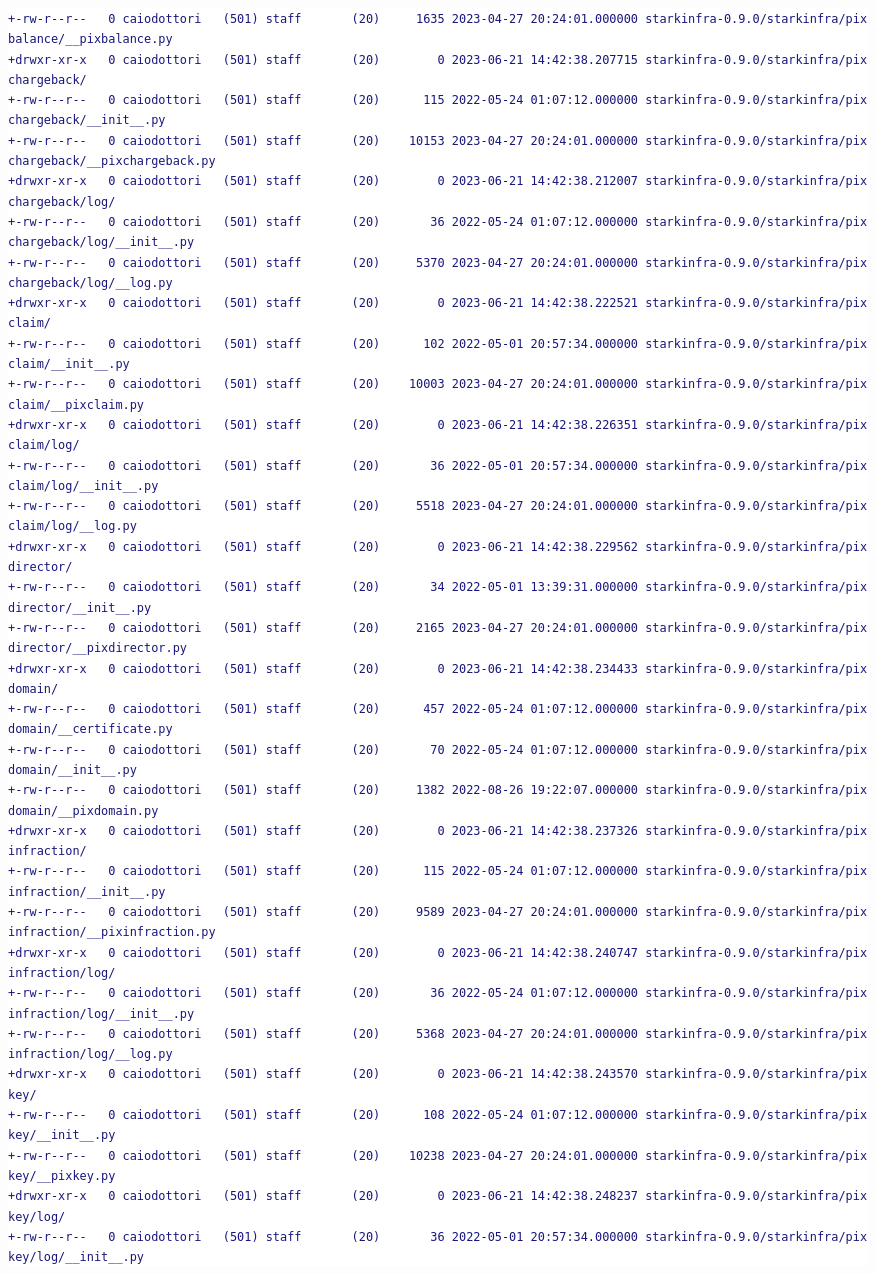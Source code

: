 ```diff
+-rw-r--r--   0 caiodottori   (501) staff       (20)     1635 2023-04-27 20:24:01.000000 starkinfra-0.9.0/starkinfra/pixbalance/__pixbalance.py
+drwxr-xr-x   0 caiodottori   (501) staff       (20)        0 2023-06-21 14:42:38.207715 starkinfra-0.9.0/starkinfra/pixchargeback/
+-rw-r--r--   0 caiodottori   (501) staff       (20)      115 2022-05-24 01:07:12.000000 starkinfra-0.9.0/starkinfra/pixchargeback/__init__.py
+-rw-r--r--   0 caiodottori   (501) staff       (20)    10153 2023-04-27 20:24:01.000000 starkinfra-0.9.0/starkinfra/pixchargeback/__pixchargeback.py
+drwxr-xr-x   0 caiodottori   (501) staff       (20)        0 2023-06-21 14:42:38.212007 starkinfra-0.9.0/starkinfra/pixchargeback/log/
+-rw-r--r--   0 caiodottori   (501) staff       (20)       36 2022-05-24 01:07:12.000000 starkinfra-0.9.0/starkinfra/pixchargeback/log/__init__.py
+-rw-r--r--   0 caiodottori   (501) staff       (20)     5370 2023-04-27 20:24:01.000000 starkinfra-0.9.0/starkinfra/pixchargeback/log/__log.py
+drwxr-xr-x   0 caiodottori   (501) staff       (20)        0 2023-06-21 14:42:38.222521 starkinfra-0.9.0/starkinfra/pixclaim/
+-rw-r--r--   0 caiodottori   (501) staff       (20)      102 2022-05-01 20:57:34.000000 starkinfra-0.9.0/starkinfra/pixclaim/__init__.py
+-rw-r--r--   0 caiodottori   (501) staff       (20)    10003 2023-04-27 20:24:01.000000 starkinfra-0.9.0/starkinfra/pixclaim/__pixclaim.py
+drwxr-xr-x   0 caiodottori   (501) staff       (20)        0 2023-06-21 14:42:38.226351 starkinfra-0.9.0/starkinfra/pixclaim/log/
+-rw-r--r--   0 caiodottori   (501) staff       (20)       36 2022-05-01 20:57:34.000000 starkinfra-0.9.0/starkinfra/pixclaim/log/__init__.py
+-rw-r--r--   0 caiodottori   (501) staff       (20)     5518 2023-04-27 20:24:01.000000 starkinfra-0.9.0/starkinfra/pixclaim/log/__log.py
+drwxr-xr-x   0 caiodottori   (501) staff       (20)        0 2023-06-21 14:42:38.229562 starkinfra-0.9.0/starkinfra/pixdirector/
+-rw-r--r--   0 caiodottori   (501) staff       (20)       34 2022-05-01 13:39:31.000000 starkinfra-0.9.0/starkinfra/pixdirector/__init__.py
+-rw-r--r--   0 caiodottori   (501) staff       (20)     2165 2023-04-27 20:24:01.000000 starkinfra-0.9.0/starkinfra/pixdirector/__pixdirector.py
+drwxr-xr-x   0 caiodottori   (501) staff       (20)        0 2023-06-21 14:42:38.234433 starkinfra-0.9.0/starkinfra/pixdomain/
+-rw-r--r--   0 caiodottori   (501) staff       (20)      457 2022-05-24 01:07:12.000000 starkinfra-0.9.0/starkinfra/pixdomain/__certificate.py
+-rw-r--r--   0 caiodottori   (501) staff       (20)       70 2022-05-24 01:07:12.000000 starkinfra-0.9.0/starkinfra/pixdomain/__init__.py
+-rw-r--r--   0 caiodottori   (501) staff       (20)     1382 2022-08-26 19:22:07.000000 starkinfra-0.9.0/starkinfra/pixdomain/__pixdomain.py
+drwxr-xr-x   0 caiodottori   (501) staff       (20)        0 2023-06-21 14:42:38.237326 starkinfra-0.9.0/starkinfra/pixinfraction/
+-rw-r--r--   0 caiodottori   (501) staff       (20)      115 2022-05-24 01:07:12.000000 starkinfra-0.9.0/starkinfra/pixinfraction/__init__.py
+-rw-r--r--   0 caiodottori   (501) staff       (20)     9589 2023-04-27 20:24:01.000000 starkinfra-0.9.0/starkinfra/pixinfraction/__pixinfraction.py
+drwxr-xr-x   0 caiodottori   (501) staff       (20)        0 2023-06-21 14:42:38.240747 starkinfra-0.9.0/starkinfra/pixinfraction/log/
+-rw-r--r--   0 caiodottori   (501) staff       (20)       36 2022-05-24 01:07:12.000000 starkinfra-0.9.0/starkinfra/pixinfraction/log/__init__.py
+-rw-r--r--   0 caiodottori   (501) staff       (20)     5368 2023-04-27 20:24:01.000000 starkinfra-0.9.0/starkinfra/pixinfraction/log/__log.py
+drwxr-xr-x   0 caiodottori   (501) staff       (20)        0 2023-06-21 14:42:38.243570 starkinfra-0.9.0/starkinfra/pixkey/
+-rw-r--r--   0 caiodottori   (501) staff       (20)      108 2022-05-24 01:07:12.000000 starkinfra-0.9.0/starkinfra/pixkey/__init__.py
+-rw-r--r--   0 caiodottori   (501) staff       (20)    10238 2023-04-27 20:24:01.000000 starkinfra-0.9.0/starkinfra/pixkey/__pixkey.py
+drwxr-xr-x   0 caiodottori   (501) staff       (20)        0 2023-06-21 14:42:38.248237 starkinfra-0.9.0/starkinfra/pixkey/log/
+-rw-r--r--   0 caiodottori   (501) staff       (20)       36 2022-05-01 20:57:34.000000 starkinfra-0.9.0/starkinfra/pixkey/log/__init__.py
```